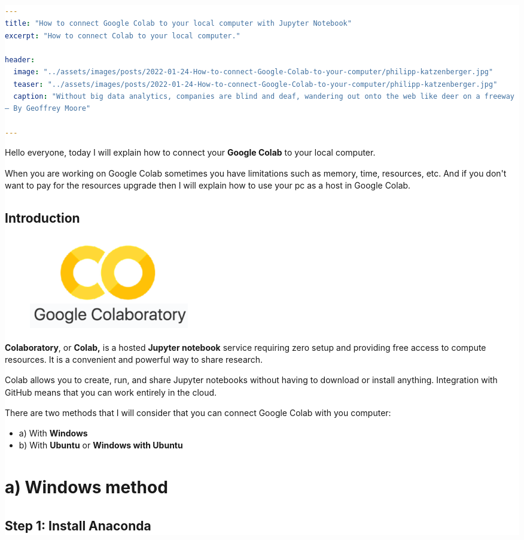 ```yaml
---
title: "How to connect Google Colab to your local computer with Jupyter Notebook"
excerpt: "How to connect Colab to your local computer."

header:
  image: "../assets/images/posts/2022-01-24-How-to-connect-Google-Colab-to-your-computer/philipp-katzenberger.jpg"
  teaser: "../assets/images/posts/2022-01-24-How-to-connect-Google-Colab-to-your-computer/philipp-katzenberger.jpg"
  caption: "Without big data analytics, companies are blind and deaf, wandering out onto the web like deer on a freeway – By Geoffrey Moore"
  
---
```


Hello everyone, today I will explain how to connect your **Google Colab** to your local computer.  

When you are working on Google Colab sometimes you have  limitations such as memory, time, resources, etc. And if you don't want to pay for the resources upgrade then I will explain  how to use your pc as a host in Google Colab.

## Introduction

![](../assets/images/posts/2022-01-24-How-to-connect-Google-Colab-to-your-computer/colab.png)

**Colaboratory**, or **Colab,** is a hosted **Jupyter notebook** service requiring zero setup and providing free access to compute resources. It is a convenient and powerful way to share research.

Colab allows you to create, run, and share Jupyter notebooks without having to download or install anything. Integration with GitHub means that you can work entirely in the cloud.

There are two methods that I will consider that you can connect Google Colab with you computer:

- a) With **Windows** 
- b) With **Ubuntu** or **Windows with Ubuntu** 



# a)  Windows method



## Step 1: Install Anaconda
